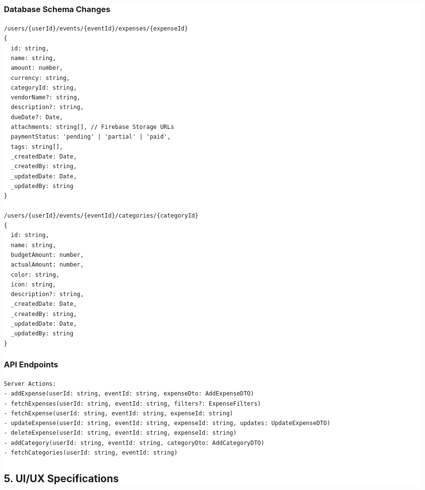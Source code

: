 ### Database Schema Changes
```
/users/{userId}/events/{eventId}/expenses/{expenseId}
{
  id: string,
  name: string,
  amount: number,
  currency: string,
  categoryId: string,
  vendorName?: string,
  description?: string,
  dueDate?: Date,
  attachments: string[], // Firebase Storage URLs
  paymentStatus: 'pending' | 'partial' | 'paid',
  tags: string[],
  _createdDate: Date,
  _createdBy: string,
  _updatedDate: Date,
  _updatedBy: string
}

/users/{userId}/events/{eventId}/categories/{categoryId}
{
  id: string,
  name: string,
  budgetAmount: number,
  actualAmount: number,
  color: string,
  icon: string,
  description?: string,
  _createdDate: Date,
  _createdBy: string,
  _updatedDate: Date,
  _updatedBy: string
}
```

### API Endpoints
```
Server Actions:
- addExpense(userId: string, eventId: string, expenseDto: AddExpenseDTO)
- fetchExpenses(userId: string, eventId: string, filters?: ExpenseFilters)
- fetchExpense(userId: string, eventId: string, expenseId: string)
- updateExpense(userId: string, eventId: string, expenseId: string, updates: UpdateExpenseDTO)
- deleteExpense(userId: string, eventId: string, expenseId: string)
- addCategory(userId: string, eventId: string, categoryDto: AddCategoryDTO)
- fetchCategories(userId: string, eventId: string)
```

## 5. UI/UX Specifications
